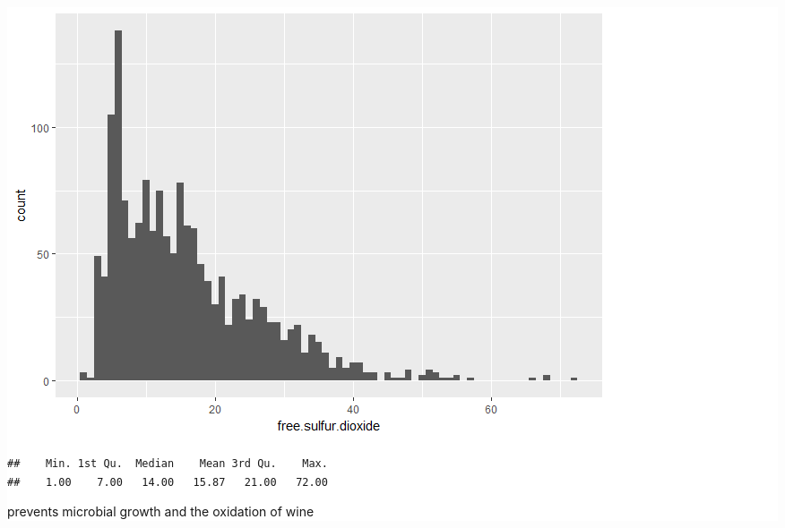 ![](Project-Explore_and_Summarize_Data_files/figure-html/Univariate_free_sulfer_dioxide-1.png)

```
##    Min. 1st Qu.  Median    Mean 3rd Qu.    Max. 
##    1.00    7.00   14.00   15.87   21.00   72.00
```

prevents microbial growth and the oxidation of wine
